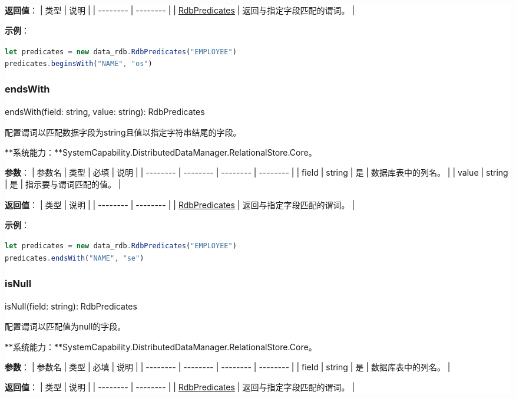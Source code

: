**返回值**：
| 类型 | 说明 |
| -------- | -------- |
| [RdbPredicates](#rdbpredicates) | 返回与指定字段匹配的谓词。 |

**示例**：
  ```js
  let predicates = new data_rdb.RdbPredicates("EMPLOYEE")
  predicates.beginsWith("NAME", "os")
  ```


### endsWith

endsWith(field: string, value: string): RdbPredicates


配置谓词以匹配数据字段为string且值以指定字符串结尾的字段。

**系统能力：**SystemCapability.DistributedDataManager.RelationalStore.Core。

**参数**：
| 参数名 | 类型 | 必填 | 说明 |
| -------- | -------- | -------- | -------- |
| field | string | 是 | 数据库表中的列名。 |
| value | string | 是 | 指示要与谓词匹配的值。 |

**返回值**：
| 类型 | 说明 |
| -------- | -------- |
| [RdbPredicates](#rdbpredicates) | 返回与指定字段匹配的谓词。 |

**示例**：
  ```js
  let predicates = new data_rdb.RdbPredicates("EMPLOYEE")
  predicates.endsWith("NAME", "se")
  ```


### isNull

isNull(field: string): RdbPredicates


配置谓词以匹配值为null的字段。

**系统能力：**SystemCapability.DistributedDataManager.RelationalStore.Core。

**参数**：
| 参数名 | 类型 | 必填 | 说明 |
| -------- | -------- | -------- | -------- |
| field | string | 是 | 数据库表中的列名。 |

**返回值**：
| 类型 | 说明 |
| -------- | -------- |
| [RdbPredicates](#rdbpredicates) | 返回与指定字段匹配的谓词。 |
